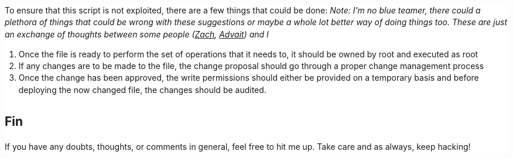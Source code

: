 To ensure that this script is not exploited, there are a few things that could be done:
*Note: I'm no blue teamer, there could a plethora of things that could be wrong with these suggestions or maybe a whole lot better way of doing things too. These are just an exchange of thoughts between some people ([Zach](https://github.com/zachhanson94), [Advait](https://twitter.com/angstybie)) and I*
1. Once the file is ready to perform the set of operations that it needs to, it should be owned by root and executed as root
2. If any changes are to be made to the file, the change proposal should go through a proper change management process
3. Once the change has been approved, the write permissions should either be provided on a temporary basis and before deploying the now changed file, the changes should be audited.

## Fin

If you have any doubts, thoughts, or comments in general, feel free to hit me up.
Take care and as always, keep hacking!